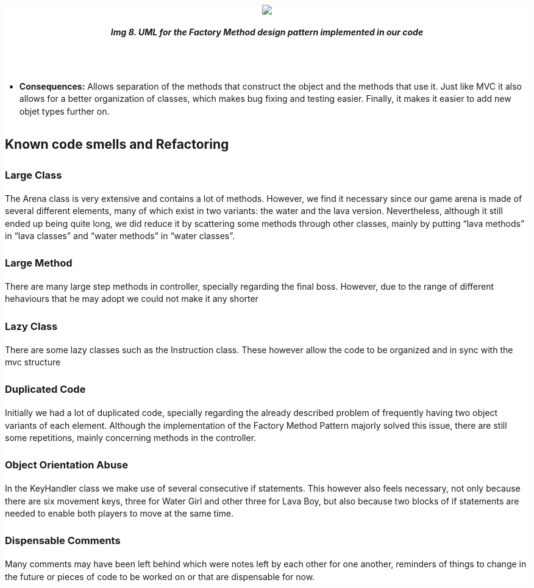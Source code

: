 <p align="center" justify="center">
  <img src="https://user-images.githubusercontent.com/92693155/209046759-13fcefe0-1948-4460-ae4d-ffb37a08fa24.png"/>
</p>
<p align="center">
  <b><i>Img 8. UML for the Factory Method design pattern implemented in our code  </i></b>
</p>
<br>
<br />

- **Consequences:** Allows separation of the methods that construct the object and the methods that use it. Just like MVC it also allows for a better organization of classes, which makes bug fixing and testing easier. Finally, it makes it easier to add new objet types further on.


## Known code smells and Refactoring 

### Large Class

The Arena class is very extensive and contains a lot of methods. However, we find it necessary since our game arena is made of several different elements, many of which exist in two variants: the water and the lava version. Nevertheless, although it still ended up being quite long, we did reduce it by scattering some methods through other classes, mainly by putting “lava methods” in “lava classes” and “water methods” in “water classes”.

### Large Method

There are many large step methods in controller, specially regarding the final boss. However, due to the range of different hehaviours that he may adopt we could not make it any shorter

### Lazy Class

There are some lazy classes such as the Instruction class. These however allow the code to be organized and in sync with the mvc structure


### Duplicated Code

Initially we had a lot of duplicated code, specially regarding the already described problem of frequently having two object variants of each element. Although the implementation of the Factory Method Pattern majorly solved this issue, there are still some repetitions, mainly concerning methods in the controller.

### Object Orientation Abuse

In the KeyHandler class we make use of several consecutive if statements. This however also feels necessary, not only because there are six movement keys, three for Water Girl and other three for Lava Boy, but also because two blocks of if statements are needed to enable both players to move at the same time.

### Dispensable Comments

Many comments may have been left behind which were notes left by each other for one another, reminders of things to change in the future or pieces of code to be worked on or that are dispensable for now.
